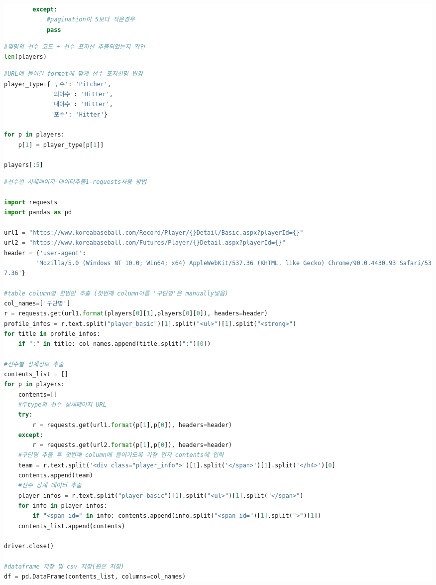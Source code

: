 ```python
        except:
            #pagination이 5보다 작은경우
            pass
```


```python
#몇명의 선수 코드 + 선수 포지션 추출되었는지 확인
len(players)
```


```python
#URL에 들어갈 format에 맞게 선수 포지션명 변경
player_type={'투수': 'Pitcher', 
             '외야수': 'Hitter', 
             '내야수': 'Hitter', 
             '포수': 'Hitter'}

for p in players:
    p[1] = player_type[p[1]]
    
players[:5]
```


```python
#선수별 사세페이지 데이터추출1-requests사용 방법

import requests
import pandas as pd

url1 = "https://www.koreabaseball.com/Record/Player/{}Detail/Basic.aspx?playerId={}"
url2 = "https://www.koreabaseball.com/Futures/Player/{}Detail.aspx?playerId={}"
header = {'user-agent':
         'Mozilla/5.0 (Windows NT 10.0; Win64; x64) AppleWebKit/537.36 (KHTML, like Gecko) Chrome/90.0.4430.93 Safari/537.36'}

#table column명 한번만 추출 (첫번째 column이름 '구단명'은 manually넣음)
col_names=['구단명']
r = requests.get(url1.format(players[0][1],players[0][0]), headers=header)
profile_infos = r.text.split("player_basic")[1].split("<ul>")[1].split("<strong>")
for title in profile_infos:
    if ":" in title: col_names.append(title.split(":")[0])

#선수별 상세정보 추출
contents_list = []
for p in players:
    contents=[]
    #두type의 선수 상세페이지 URL
    try:
        r = requests.get(url1.format(p[1],p[0]), headers=header)
    except:
        r = requests.get(url2.format(p[1],p[0]), headers=header)
    #구단명 추출 후 첫번째 column에 들어가도록 가장 먼저 contents에 입력   
    team = r.text.split('<div class="player_info">')[1].split('</span>')[1].split('</h4>')[0]
    contents.append(team)
    #선수 상세 데이터 추출
    player_infos = r.text.split("player_basic")[1].split("<ul>")[1].split("</span>")
    for info in player_infos:
        if "<span id=" in info: contents.append(info.split("<span id=")[1].split(">")[1])
    contents_list.append(contents)

driver.close()

#dataframe 저장 및 csv 저장(원본 저장)
df = pd.DataFrame(contents_list, columns=col_names)
```
